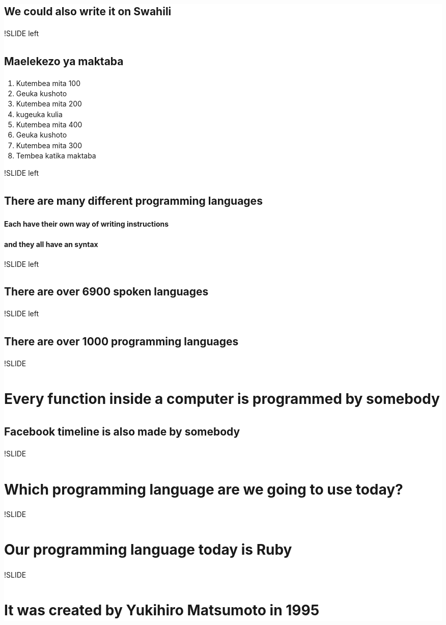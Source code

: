## We could also write it on Swahili

!SLIDE left

## Maelekezo ya maktaba

1. Kutembea mita 100
2. Geuka kushoto
3. Kutembea mita 200
4. kugeuka kulia
5. Kutembea mita 400
6. Geuka kushoto
7. Kutembea mita 300
8. Tembea katika maktaba

!SLIDE left

## There are many different programming languages
#### Each have their own way of writing instructions
#### and they all have an syntax

!SLIDE left

## There are over 6900 spoken languages

!SLIDE left

## There are over 1000 programming languages

!SLIDE

# Every function inside a computer is programmed by somebody
## Facebook timeline is also made by somebody

!SLIDE

# Which programming language are we going to use today?

!SLIDE

# Our programming language today is __Ruby__

!SLIDE

# It was created by Yukihiro Matsumoto in 1995
